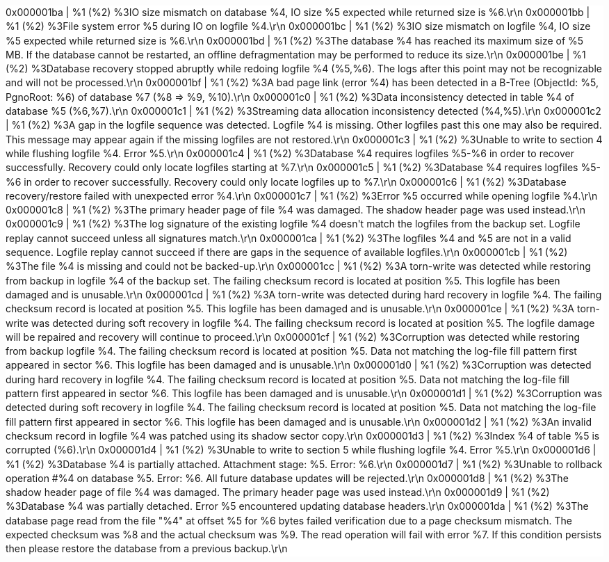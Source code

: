 0x000001ba | %1 (%2) %3IO size mismatch on database %4, IO size %5 expected while returned size is %6.\r\n
0x000001bb | %1 (%2) %3File system error %5 during IO on logfile %4.\r\n
0x000001bc | %1 (%2) %3IO size mismatch on logfile %4, IO size %5 expected while returned size is %6.\r\n
0x000001bd | %1 (%2) %3The database %4 has reached its maximum size of %5 MB. If the database cannot be restarted, an offline defragmentation may be performed to reduce its size.\r\n
0x000001be | %1 (%2) %3Database recovery stopped abruptly while redoing logfile %4 (%5,%6). The logs after this point may not be recognizable and will not be processed.\r\n
0x000001bf | %1 (%2) %3A bad page link (error %4) has been detected in a B-Tree (ObjectId: %5, PgnoRoot: %6) of database %7 (%8 => %9, %10).\r\n
0x000001c0 | %1 (%2) %3Data inconsistency detected in table %4 of database %5 (%6,%7).\r\n
0x000001c1 | %1 (%2) %3Streaming data allocation inconsistency detected (%4,%5).\r\n
0x000001c2 | %1 (%2) %3A gap in the logfile sequence was detected. Logfile %4 is missing.  Other logfiles past this one may also be required. This message may appear again if the missing logfiles are not restored.\r\n
0x000001c3 | %1 (%2) %3Unable to write to section 4 while flushing logfile %4. Error %5.\r\n
0x000001c4 | %1 (%2) %3Database %4 requires logfiles %5-%6 in order to recover successfully. Recovery could only locate logfiles starting at %7.\r\n
0x000001c5 | %1 (%2) %3Database %4 requires logfiles %5-%6 in order to recover successfully. Recovery could only locate logfiles up to %7.\r\n
0x000001c6 | %1 (%2) %3Database recovery/restore failed with unexpected error %4.\r\n
0x000001c7 | %1 (%2) %3Error %5 occurred while opening logfile %4.\r\n
0x000001c8 | %1 (%2) %3The primary header page of file %4 was damaged. The shadow header page was used instead.\r\n
0x000001c9 | %1 (%2) %3The log signature of the existing logfile %4 doesn't match the logfiles from the backup set. Logfile replay cannot succeed unless all signatures match.\r\n
0x000001ca | %1 (%2) %3The logfiles %4 and %5 are not in a valid sequence. Logfile replay cannot succeed if there are gaps in the sequence of available logfiles.\r\n
0x000001cb | %1 (%2) %3The file %4 is missing and could not be backed-up.\r\n
0x000001cc | %1 (%2) %3A torn-write was detected while restoring from backup in logfile %4 of the backup set. The failing checksum record is located at position %5. This logfile has been damaged and is unusable.\r\n
0x000001cd | %1 (%2) %3A torn-write was detected during hard recovery in logfile %4. The failing checksum record is located at position %5. This logfile has been damaged and is unusable.\r\n
0x000001ce | %1 (%2) %3A torn-write was detected during soft recovery in logfile %4. The failing checksum record is located at position %5. The logfile damage will be repaired and recovery will continue to proceed.\r\n
0x000001cf | %1 (%2) %3Corruption was detected while restoring from backup logfile %4. The failing checksum record is located at position %5. Data not matching the log-file fill pattern first appeared in sector %6. This logfile has been damaged and is unusable.\r\n
0x000001d0 | %1 (%2) %3Corruption was detected during hard recovery in logfile %4. The failing checksum record is located at position %5. Data not matching the log-file fill pattern first appeared in sector %6. This logfile has been damaged and is unusable.\r\n
0x000001d1 | %1 (%2) %3Corruption was detected during soft recovery in logfile %4. The failing checksum record is located at position %5. Data not matching the log-file fill pattern first appeared in sector %6. This logfile has been damaged and is unusable.\r\n
0x000001d2 | %1 (%2) %3An invalid checksum record in logfile %4 was patched using its shadow sector copy.\r\n
0x000001d3 | %1 (%2) %3Index %4 of table %5 is corrupted (%6).\r\n
0x000001d4 | %1 (%2) %3Unable to write to section 5 while flushing logfile %4. Error %5.\r\n
0x000001d6 | %1 (%2) %3Database %4 is partially attached. Attachment stage: %5. Error: %6.\r\n
0x000001d7 | %1 (%2) %3Unable to rollback operation #%4 on database %5. Error: %6. All future database updates will be rejected.\r\n
0x000001d8 | %1 (%2) %3The shadow header page of file %4 was damaged. The primary header page was used instead.\r\n
0x000001d9 | %1 (%2) %3Database %4 was partially detached.  Error %5 encountered updating database headers.\r\n
0x000001da | %1 (%2) %3The database page read from the file "%4" at offset %5 for %6 bytes failed verification due to a page checksum mismatch.  The expected checksum was %8 and the actual checksum was %9.  The read operation will fail with error %7.  If this condition persists then please restore the database from a previous backup.\r\n